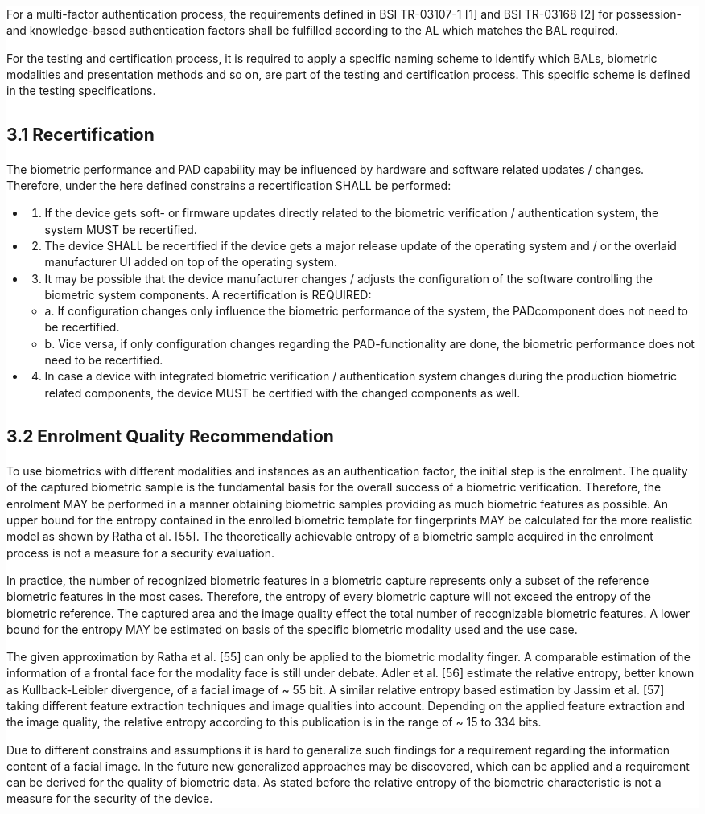 For a multi-factor authentication process, the requirements defined in BSI TR-03107-1 [1] and BSI TR-03168 [2] for possession- and knowledge-based authentication factors shall be fulfilled according to the AL which matches the BAL required.

For the testing and certification process, it is required to apply a specific naming scheme to identify which BALs, biometric modalities and presentation methods and so on, are part of the testing and certification process. This specific scheme is defined in the testing specifications.

## <span id="page-26-1"></span>3.1 Recertification

The biometric performance and PAD capability may be influenced by hardware and software related updates / changes. Therefore, under the here defined constrains a recertification SHALL be performed:

- 1. If the device gets soft- or firmware updates directly related to the biometric verification / authentication system, the system MUST be recertified.
- 2. The device SHALL be recertified if the device gets a major release update of the operating system and / or the overlaid manufacturer UI added on top of the operating system.
- 3. It may be possible that the device manufacturer changes / adjusts the configuration of the software controlling the biometric system components. A recertification is REQUIRED:
	- a. If configuration changes only influence the biometric performance of the system, the PADcomponent does not need to be recertified.
	- b. Vice versa, if only configuration changes regarding the PAD-functionality are done, the biometric performance does not need to be recertified.
- 4. In case a device with integrated biometric verification / authentication system changes during the production biometric related components, the device MUST be certified with the changed components as well.

## <span id="page-26-2"></span>3.2 Enrolment Quality Recommendation

To use biometrics with different modalities and instances as an authentication factor, the initial step is the enrolment. The quality of the captured biometric sample is the fundamental basis for the overall success of a biometric verification. Therefore, the enrolment MAY be performed in a manner obtaining biometric samples providing as much biometric features as possible. An upper bound for the entropy contained in the enrolled biometric template for fingerprints MAY be calculated for the more realistic model as shown by Ratha et al. [55]. The theoretically achievable entropy of a biometric sample acquired in the enrolment process is not a measure for a security evaluation.

In practice, the number of recognized biometric features in a biometric capture represents only a subset of the reference biometric features in the most cases. Therefore, the entropy of every biometric capture will not exceed the entropy of the biometric reference. The captured area and the image quality effect the total number of recognizable biometric features. A lower bound for the entropy MAY be estimated on basis of the specific biometric modality used and the use case.

The given approximation by Ratha et al. [55] can only be applied to the biometric modality finger. A comparable estimation of the information of a frontal face for the modality face is still under debate. Adler et al. [56] estimate the relative entropy, better known as Kullback-Leibler divergence, of a facial image of ~ 55 bit. A similar relative entropy based estimation by Jassim et al. [57] taking different feature extraction techniques and image qualities into account. Depending on the applied feature extraction and the image quality, the relative entropy according to this publication is in the range of ~ 15 to 334 bits.

Due to different constrains and assumptions it is hard to generalize such findings for a requirement regarding the information content of a facial image. In the future new generalized approaches may be discovered, which can be applied and a requirement can be derived for the quality of biometric data. As stated before the relative entropy of the biometric characteristic is not a measure for the security of the device.
